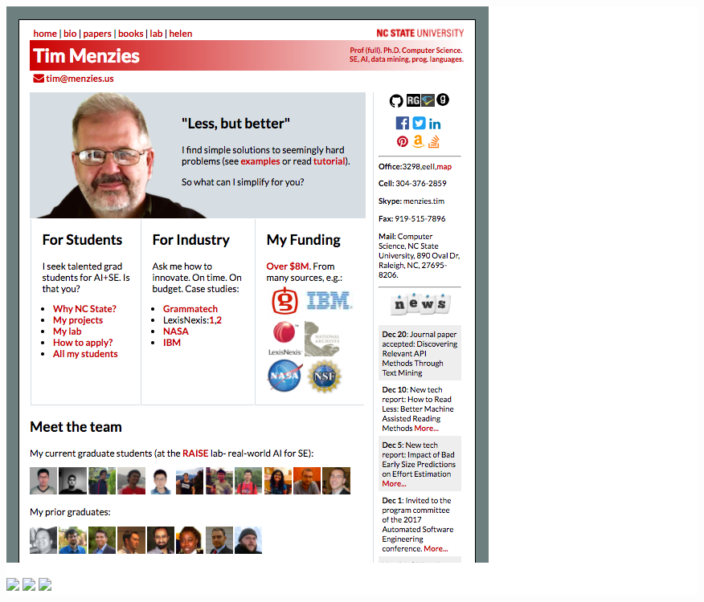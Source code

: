 <a href="http://menzies.us"><img src="../img/me.png"></a>


<a href="https://www.amazon.com/Perspectives-Data-Science-Software-Engineering/dp/0128042060"><img width=250 src="img/perspectivesBook.jpg"></a>
<a href="https://www.amazon.com/Art-Science-Analyzing-Software-Data/dp/0124115195"><img width=250 src="img/asdbookCover.png"></a>
<a href="https://www.amazon.com/Sharing-Data-Models-Software-Engineering/dp/0124172954"><img width=250 src="img/shareBookCover.png"></a> 
